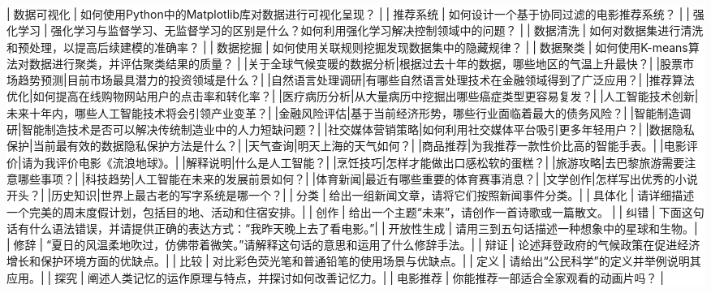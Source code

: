 | 数据可视化           | 如何使用Python中的Matplotlib库对数据进行可视化呈现？                                                                         |
| 推荐系统             | 如何设计一个基于协同过滤的电影推荐系统？                                                                                  |
| 强化学习             | 强化学习与监督学习、无监督学习的区别是什么？如何利用强化学习解决控制领域中的问题？                                          |
| 数据清洗             | 如何对数据集进行清洗和预处理，以提高后续建模的准确率？                                                                      |
| 数据挖掘             | 如何使用关联规则挖掘发现数据集中的隐藏规律？                                                                                 |
| 数据聚类             | 如何使用K-means算法对数据进行聚类，并评估聚类结果的质量？                                                                    |
|关于全球气候变暖的数据分析|根据过去十年的数据，哪些地区的气温上升最快？|
|股票市场趋势预测|目前市场最具潜力的投资领域是什么？|
|自然语言处理调研|有哪些自然语言处理技术在金融领域得到了广泛应用？|
|推荐算法优化|如何提高在线购物网站用户的点击率和转化率？|
|医疗病历分析|从大量病历中挖掘出哪些癌症类型更容易复发？|
|人工智能技术创新|未来十年内，哪些人工智能技术将会引领产业变革？|
|金融风险评估|基于当前经济形势，哪些行业面临着最大的债务风险？|
|智能制造调研|智能制造技术是否可以解决传统制造业中的人力短缺问题？|
|社交媒体营销策略|如何利用社交媒体平台吸引更多年轻用户？|
|数据隐私保护|当前最有效的数据隐私保护方法是什么？|
|天气查询|明天上海的天气如何？|
|商品推荐|为我推荐一款性价比高的智能手表。|
|电影评价|请为我评价电影《流浪地球》。|
|解释说明|什么是人工智能？|
|烹饪技巧|怎样才能做出口感松软的蛋糕？|
|旅游攻略|去巴黎旅游需要注意哪些事项？|
|科技趋势|人工智能在未来的发展前景如何？|
|体育新闻|最近有哪些重要的体育赛事消息？|
|文学创作|怎样写出优秀的小说开头？|
|历史知识|世界上最古老的写字系统是哪一个？|
| 分类 | 给出一组新闻文章，请将它们按照新闻事件分类。|
| 具体化 | 请详细描述一个完美的周末度假计划，包括目的地、活动和住宿安排。|
| 创作 | 给出一个主题“未来”，请创作一首诗歌或一篇散文。 |
| 纠错 | 下面这句话有什么语法错误，并请提供正确的表达方式：“我昨天晚上去了看电影。”|
| 开放性生成 | 请用三到五句话描述一种想象中的星球和生物。|
| 修辞 | “夏日的风温柔地吹过，仿佛带着微笑。”请解释这句话的意思和运用了什么修辞手法。|
| 辩证 | 论述拜登政府的气候政策在促进经济增长和保护环境方面的优缺点。|
| 比较 | 对比彩色荧光笔和普通铅笔的使用场景与优缺点。|
| 定义 | 请给出“公民科学”的定义并举例说明其应用。|
| 探究 | 阐述人类记忆的运作原理与特点，并探讨如何改善记忆力。|
| 电影推荐                                | 你能推荐一部适合全家观看的动画片吗？                                                                                                                                                                                                                                                                                                                                                                       |